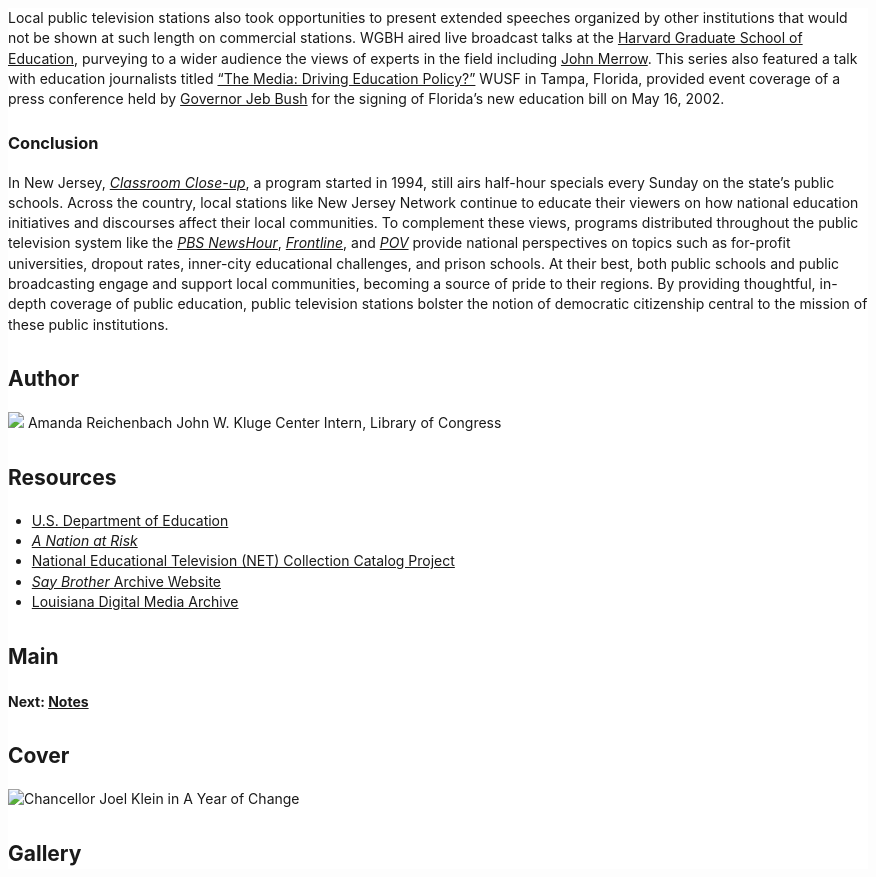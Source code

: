 Local public television stations also took opportunities to present extended speeches organized by other institutions that would not be shown at such length on commercial stations. WGBH aired live broadcast talks at the [Harvard Graduate School of Education](/catalog?f%5Bcollection_titles%5D%5B%5D=Harvard+Graduate+School+of+Education), purveying to a wider audience the views of experts in the field including [John Merrow](/catalog/cpb-aacip_15-zc7rn30k30). This series also featured a talk with education journalists titled [“The Media: Driving Education Policy?”](/catalog/cpb-aacip_15-h98z892j9r) WUSF in Tampa, Florida, provided event coverage of a press conference held by [Governor Jeb Bush](/catalog/cpb-aacip_304-66j0zwgs) for the signing of Florida’s new education bill on May 16, 2002.

<a id="Conclusion"></a>

### Conclusion
In New Jersey, [*Classroom Close-up*](http://classroomcloseup.org/), a program started in 1994, still airs half-hour specials every Sunday on the state’s public schools. Across the country, local stations like New Jersey Network continue to educate their viewers on how national education initiatives and discourses affect their local communities. To complement these views, programs distributed throughout the public television system like the [*PBS NewsHour*](https://www.pbs.org/newshour/), [*Frontline*](https://www.pbs.org/wgbh/frontline/), and [*POV*](http://www.pbs.org/pov/) provide national perspectives on topics such as for-profit universities, dropout rates, inner-city educational challenges, and prison schools. At their best, both public schools and public broadcasting engage and support local communities, becoming a source of pride to their regions. By providing thoughtful, in-depth coverage of public education, public television stations bolster the notion of democratic citizenship central to the mission of these public institutions.

## Author

<img class="img-circle pull-left" src="https://s3.amazonaws.com/americanarchive.org/staff/Reichenbach.jpg"/>
<a clas="name">Amanda Reichenbach</a>
<a class="title">John W. Kluge Center Intern, Library of Congress</a>

## Resources

- [U.S. Department of Education](https://www.ed.gov/)
- [*A Nation at Risk*](https://www2.ed.gov/pubs/NatAtRisk/risk.html)
- [National Educational Television (NET) Collection Catalog Project](http://americanarchive.org/about-the-american-archive/projects/net-catalog)
- [*Say Brother* Archive Website](http://main.wgbh.org/saybrother/index.html)
- [Louisiana Digital Media Archive](http://www.ladigitalmedia.org/)

## Main

#### Next: [Notes](/exhibits/education/notes)

## Cover

![Chancellor Joel Klein in *A Year of Change*](https://s3.amazonaws.com/americanarchive.org/exhibits/YearofChange.JPG "Chancellor Joel Klein in A Year of Change")

## Gallery

